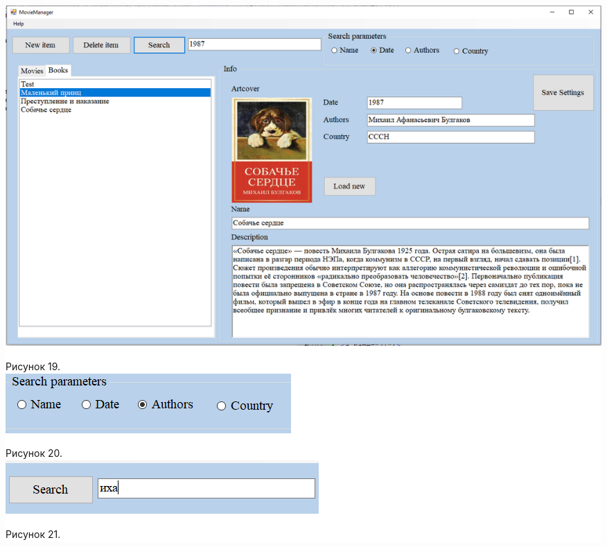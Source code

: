 ![Рисунок 18](../Images/Testing/main_dog_heart.PNG)

<a name="19"/>

Рисунок 19.</br>
![Рисунок 19](../Images/Testing/search_parametrs_authors.PNG)

<a name="20"/>

Рисунок 20.</br>
![Рисунок 20](../Images/Testing/zapros_author.PNG)

<a name="21"/>

Рисунок 21.</br>